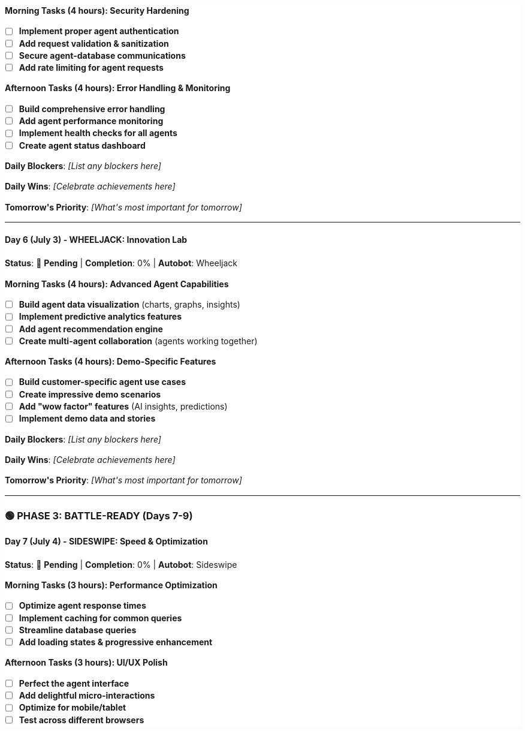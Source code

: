 **Morning Tasks (4 hours): Security Hardening**
- [ ] **Implement proper agent authentication**
- [ ] **Add request validation & sanitization**
- [ ] **Secure agent-database communications**
- [ ] **Add rate limiting for agent requests**

**Afternoon Tasks (4 hours): Error Handling & Monitoring**
- [ ] **Build comprehensive error handling**
- [ ] **Add agent performance monitoring**
- [ ] **Implement health checks for all agents**
- [ ] **Create agent status dashboard**

**Daily Blockers**: _[List any blockers here]_

**Daily Wins**: _[Celebrate achievements here]_

**Tomorrow's Priority**: _[What's most important for tomorrow]_

---

#### **Day 6 (July 3) - WHEELJACK: Innovation Lab**
**Status**: 🔄 **Pending** | **Completion**: 0% | **Autobot**: Wheeljack

**Morning Tasks (4 hours): Advanced Agent Capabilities**
- [ ] **Build agent data visualization** (charts, graphs, insights)
- [ ] **Implement predictive analytics features**
- [ ] **Add agent recommendation engine**
- [ ] **Create multi-agent collaboration** (agents working together)

**Afternoon Tasks (4 hours): Demo-Specific Features**
- [ ] **Build customer-specific agent use cases**
- [ ] **Create impressive demo scenarios**
- [ ] **Add "wow factor" features** (AI insights, predictions)
- [ ] **Implement demo data and stories**

**Daily Blockers**: _[List any blockers here]_

**Daily Wins**: _[Celebrate achievements here]_

**Tomorrow's Priority**: _[What's most important for tomorrow]_

---

### **🟢 PHASE 3: BATTLE-READY (Days 7-9)**

#### **Day 7 (July 4) - SIDESWIPE: Speed & Optimization**
**Status**: 🔄 **Pending** | **Completion**: 0% | **Autobot**: Sideswipe

**Morning Tasks (3 hours): Performance Optimization**
- [ ] **Optimize agent response times**
- [ ] **Implement caching for common queries**
- [ ] **Streamline database queries**
- [ ] **Add loading states & progressive enhancement**

**Afternoon Tasks (3 hours): UI/UX Polish**
- [ ] **Perfect the agent interface**
- [ ] **Add delightful micro-interactions**
- [ ] **Optimize for mobile/tablet**
- [ ] **Test across different browsers**
